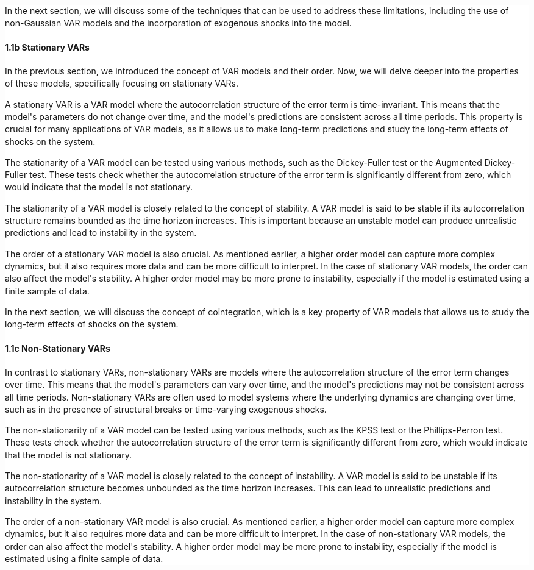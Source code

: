 In the next section, we will discuss some of the techniques that can be used to address these limitations, including the use of non-Gaussian VAR models and the incorporation of exogenous shocks into the model.




#### 1.1b Stationary VARs

In the previous section, we introduced the concept of VAR models and their order. Now, we will delve deeper into the properties of these models, specifically focusing on stationary VARs.

A stationary VAR is a VAR model where the autocorrelation structure of the error term is time-invariant. This means that the model's parameters do not change over time, and the model's predictions are consistent across all time periods. This property is crucial for many applications of VAR models, as it allows us to make long-term predictions and study the long-term effects of shocks on the system.

The stationarity of a VAR model can be tested using various methods, such as the Dickey-Fuller test or the Augmented Dickey-Fuller test. These tests check whether the autocorrelation structure of the error term is significantly different from zero, which would indicate that the model is not stationary.

The stationarity of a VAR model is closely related to the concept of stability. A VAR model is said to be stable if its autocorrelation structure remains bounded as the time horizon increases. This is important because an unstable model can produce unrealistic predictions and lead to instability in the system.

The order of a stationary VAR model is also crucial. As mentioned earlier, a higher order model can capture more complex dynamics, but it also requires more data and can be more difficult to interpret. In the case of stationary VAR models, the order can also affect the model's stability. A higher order model may be more prone to instability, especially if the model is estimated using a finite sample of data.

In the next section, we will discuss the concept of cointegration, which is a key property of VAR models that allows us to study the long-term effects of shocks on the system.

#### 1.1c Non-Stationary VARs

In contrast to stationary VARs, non-stationary VARs are models where the autocorrelation structure of the error term changes over time. This means that the model's parameters can vary over time, and the model's predictions may not be consistent across all time periods. Non-stationary VARs are often used to model systems where the underlying dynamics are changing over time, such as in the presence of structural breaks or time-varying exogenous shocks.

The non-stationarity of a VAR model can be tested using various methods, such as the KPSS test or the Phillips-Perron test. These tests check whether the autocorrelation structure of the error term is significantly different from zero, which would indicate that the model is not stationary.

The non-stationarity of a VAR model is closely related to the concept of instability. A VAR model is said to be unstable if its autocorrelation structure becomes unbounded as the time horizon increases. This can lead to unrealistic predictions and instability in the system.

The order of a non-stationary VAR model is also crucial. As mentioned earlier, a higher order model can capture more complex dynamics, but it also requires more data and can be more difficult to interpret. In the case of non-stationary VAR models, the order can also affect the model's stability. A higher order model may be more prone to instability, especially if the model is estimated using a finite sample of data.
